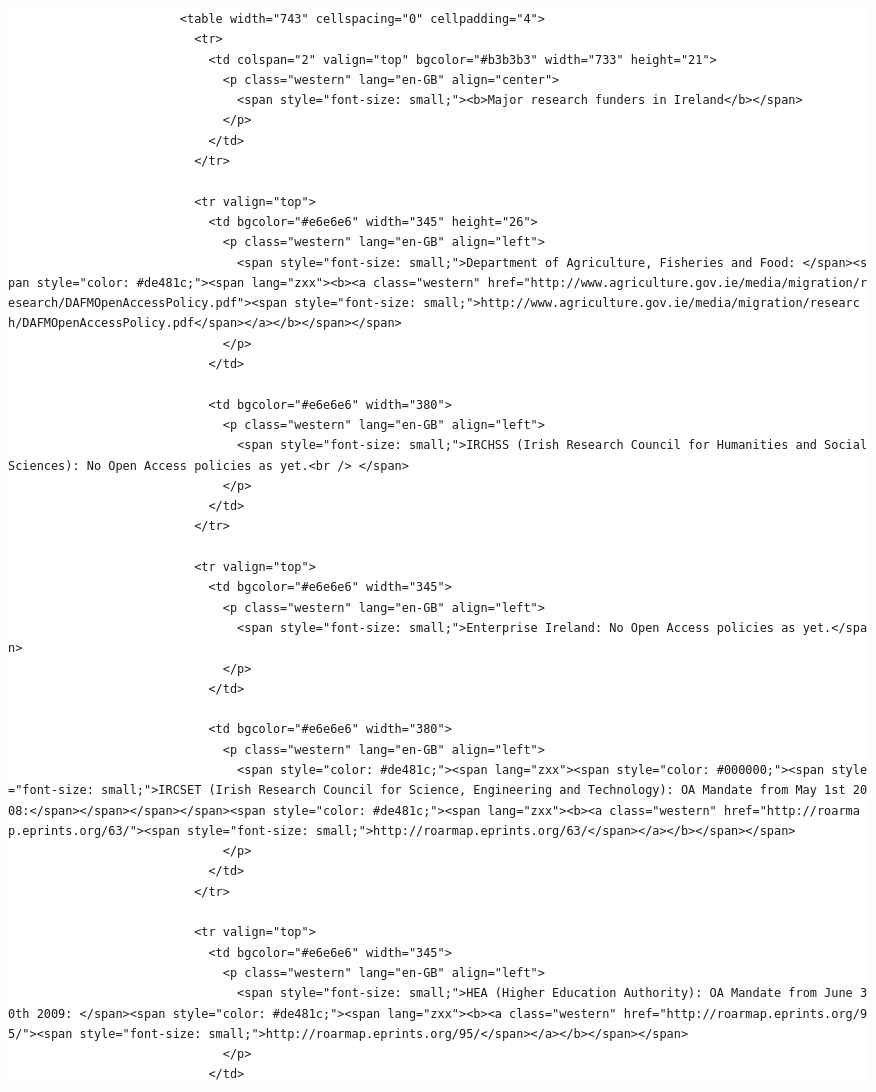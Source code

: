                             <table width="743" cellspacing="0" cellpadding="4">
                              <tr>
                                <td colspan="2" valign="top" bgcolor="#b3b3b3" width="733" height="21">
                                  <p class="western" lang="en-GB" align="center">
                                    <span style="font-size: small;"><b>Major research funders in Ireland</b></span>
                                  </p>
                                </td>
                              </tr>
                              
                              <tr valign="top">
                                <td bgcolor="#e6e6e6" width="345" height="26">
                                  <p class="western" lang="en-GB" align="left">
                                    <span style="font-size: small;">Department of Agriculture, Fisheries and Food: </span><span style="color: #de481c;"><span lang="zxx"><b><a class="western" href="http://www.agriculture.gov.ie/media/migration/research/DAFMOpenAccessPolicy.pdf"><span style="font-size: small;">http://www.agriculture.gov.ie/media/migration/research/DAFMOpenAccessPolicy.pdf</span></a></b></span></span>
                                  </p>
                                </td>
                                
                                <td bgcolor="#e6e6e6" width="380">
                                  <p class="western" lang="en-GB" align="left">
                                    <span style="font-size: small;">IRCHSS (Irish Research Council for Humanities and Social Sciences): No Open Access policies as yet.<br /> </span>
                                  </p>
                                </td>
                              </tr>
                              
                              <tr valign="top">
                                <td bgcolor="#e6e6e6" width="345">
                                  <p class="western" lang="en-GB" align="left">
                                    <span style="font-size: small;">Enterprise Ireland: No Open Access policies as yet.</span>
                                  </p>
                                </td>
                                
                                <td bgcolor="#e6e6e6" width="380">
                                  <p class="western" lang="en-GB" align="left">
                                    <span style="color: #de481c;"><span lang="zxx"><span style="color: #000000;"><span style="font-size: small;">IRCSET (Irish Research Council for Science, Engineering and Technology): OA Mandate from May 1st 2008:</span></span></span></span><span style="color: #de481c;"><span lang="zxx"><b><a class="western" href="http://roarmap.eprints.org/63/"><span style="font-size: small;">http://roarmap.eprints.org/63/</span></a></b></span></span>
                                  </p>
                                </td>
                              </tr>
                              
                              <tr valign="top">
                                <td bgcolor="#e6e6e6" width="345">
                                  <p class="western" lang="en-GB" align="left">
                                    <span style="font-size: small;">HEA (Higher Education Authority): OA Mandate from June 30th 2009: </span><span style="color: #de481c;"><span lang="zxx"><b><a class="western" href="http://roarmap.eprints.org/95/"><span style="font-size: small;">http://roarmap.eprints.org/95/</span></a></b></span></span>
                                  </p>
                                </td>
                                